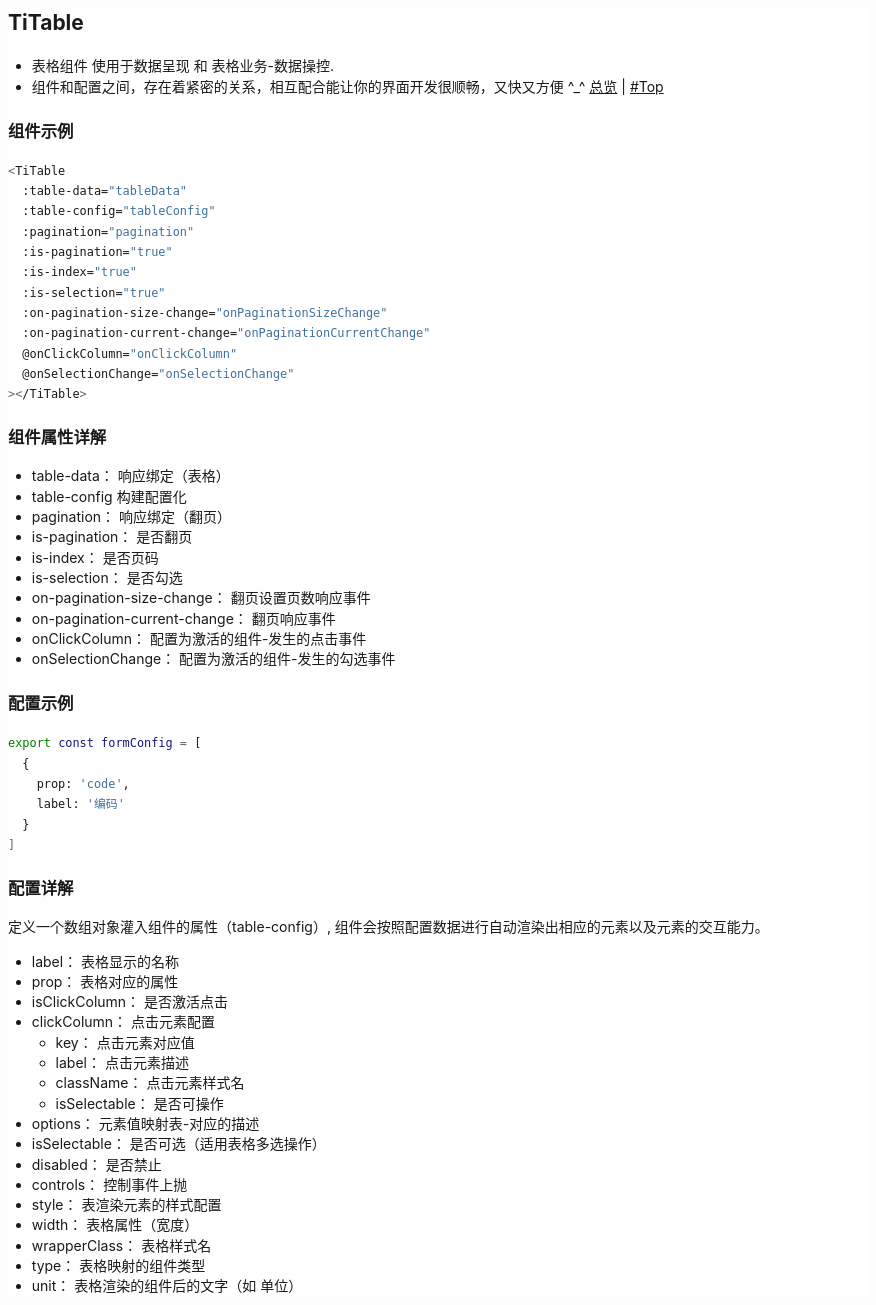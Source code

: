 <a id="2"></a>
## TiTable
- 表格组件 使用于数据呈现 和 表格业务-数据操控.
- 组件和配置之间，存在着紧密的关系，相互配合能让你的界面开发很顺畅，又快又方便 ^_^
[总览](../README.md) | [#Top](#top)

### 组件示例
```bash
<TiTable
  :table-data="tableData"
  :table-config="tableConfig"
  :pagination="pagination"
  :is-pagination="true"
  :is-index="true"
  :is-selection="true"
  :on-pagination-size-change="onPaginationSizeChange"
  :on-pagination-current-change="onPaginationCurrentChange"
  @onClickColumn="onClickColumn"
  @onSelectionChange="onSelectionChange"
></TiTable>
```

### 组件属性详解
- table-data： 响应绑定（表格）
- table-config 构建配置化
- pagination： 响应绑定（翻页）
- is-pagination： 是否翻页
- is-index： 是否页码
- is-selection： 是否勾选
- on-pagination-size-change： 翻页设置页数响应事件
- on-pagination-current-change： 翻页响应事件
- onClickColumn： 配置为激活的组件-发生的点击事件
- onSelectionChange： 配置为激活的组件-发生的勾选事件

### 配置示例
```bash
export const formConfig = [
  {
    prop: 'code',
    label: '编码'
  }
]
```
### 配置详解
定义一个数组对象灌入组件的属性（table-config）, 组件会按照配置数据进行自动渲染出相应的元素以及元素的交互能力。
- label： 表格显示的名称
- prop： 表格对应的属性
- isClickColumn： 是否激活点击
- clickColumn： 点击元素配置
   - key： 点击元素对应值
   - label： 点击元素描述
   - className： 点击元素样式名
   - isSelectable： 是否可操作
- options： 元素值映射表-对应的描述
- isSelectable： 是否可选（适用表格多选操作）
- disabled： 是否禁止
- controls： 控制事件上抛
- style： 表渲染元素的样式配置
- width： 表格属性（宽度）
- wrapperClass： 表格样式名
- type： 表格映射的组件类型
- unit： 表格渲染的组件后的文字（如 单位）
